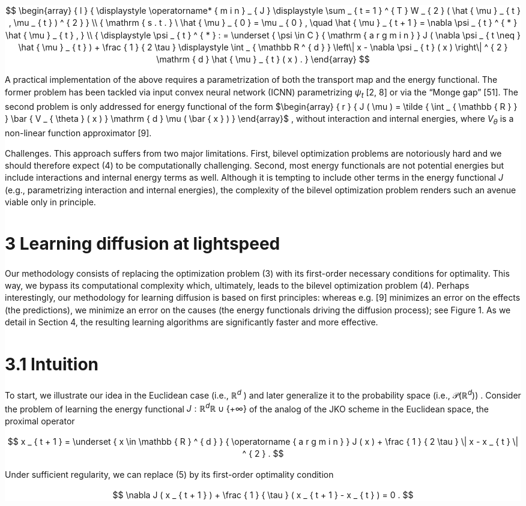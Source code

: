 $$
\begin{array} { l } { \displaystyle \operatorname* { m i n } _ { J } \displaystyle \sum _ { t = 1 } ^ { T } W _ { 2 } ( \hat { \mu } _ { t } , \mu _ { t } ) ^ { 2 } } \\ { \mathrm { s . t . } \ \hat { \mu } _ { 0 } = \mu _ { 0 } , \quad \hat { \mu } _ { t + 1 } = \nabla \psi _ { t } ^ { * } \hat { \mu } _ { t } , } \\ { \displaystyle \psi _ { t } ^ { * } : = \underset { \psi \in C } { \mathrm { a r g m i n } } J ( \nabla \psi _ { t \neq } \hat { \mu } _ { t } ) + \frac { 1 } { 2 \tau } \displaystyle \int _ { \mathbb R ^ { d } } \left\| x - \nabla \psi _ { t } ( x ) \right\| ^ { 2 } \mathrm { d } \hat { \mu } _ { t } ( x ) . } \end{array}
$$

A practical implementation of the above requires a parametrization of both the transport map and the energy functional. The former problem has been tackled via input convex neural network (ICNN) parametrizing $\psi _ { t }$ [2, 8] or via the “Monge gap” [51]. The second problem is only addressed for energy functional of the form $\begin{array} { r } { J ( \mu ) = \tilde { \int _ { \mathbb { R } } } \bar { V _ { \theta } ( x ) } \mathrm { d } \mu ( \bar { x } ) } \end{array}$ , without interaction and internal energies, where $V _ { \theta }$ is a non-linear function approximator [9].

Challenges. This approach suffers from two major limitations. First, bilevel optimization problems are notoriously hard and we should therefore expect (4) to be computationally challenging. Second, most energy functionals are not potential energies but include interactions and internal energy terms as well. Although it is tempting to include other terms in the energy functional $J$ (e.g., parametrizing interaction and internal energies), the complexity of the bilevel optimization problem renders such an avenue viable only in principle.

# 3 Learning diffusion at lightspeed

Our methodology consists of replacing the optimization problem (3) with its first-order necessary conditions for optimality. This way, we bypass its computational complexity which, ultimately, leads to the bilevel optimization problem (4). Perhaps interestingly, our methodology for learning diffusion is based on first principles: whereas e.g. [9] minimizes an error on the effects (the predictions), we minimize an error on the causes (the energy functionals driving the diffusion process); see Figure 1. As we detail in Section 4, the resulting learning algorithms are significantly faster and more effective.

# 3.1 Intuition

To start, we illustrate our idea in the Euclidean case (i.e., $\mathbb { R } ^ { d }$ ) and later generalize it to the probability space (i.e., $\mathcal { P } ( \mathbb { R } ^ { d } ) )$ . Consider the problem of learning the energy functional $J : \mathbb { R } ^ { d }  \mathbb { R } \cup \{ + \infty \}$ of the analog of the JKO scheme in the Euclidean space, the proximal operator

$$
x _ { t + 1 } = \underset { x \in \mathbb { R } ^ { d } } { \operatorname { a r g m i n } } J ( x ) + \frac { 1 } { 2 \tau } \| x - x _ { t } \| ^ { 2 } .
$$

Under sufficient regularity, we can replace (5) by its first-order optimality condition

$$
\nabla J ( x _ { t + 1 } ) + \frac { 1 } { \tau } ( x _ { t + 1 } - x _ { t } ) = 0 .
$$
